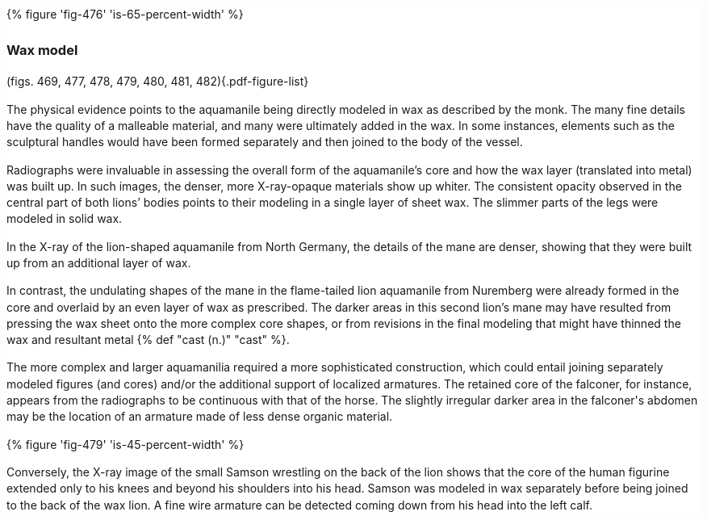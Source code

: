 {% figure 'fig-476' 'is-65-percent-width' %}

</section>
<section class="slide ref" data-figure-id="fig-469" data-region="" data-annotation-ids="" data-on-scroll="true">

### Wax model

(figs. 469, 477, 478, 479, 480, 481, 482){.pdf-figure-list}

The physical evidence points to the aquamanile being directly modeled in wax as described by the monk. The many fine details have the quality of a malleable material, and many were ultimately added in the wax. In some instances, elements such as the sculptural handles would have been formed separately and then joined to the body of the vessel.

</section>
<section class="slide ref" data-figure-id="fig-477" data-region="" data-annotation-ids="" data-on-scroll="true">

Radiographs were invaluable in assessing the overall form of the aquamanile’s core and how the wax layer (translated into metal) was built up. In such images, the denser, more X-ray-opaque materials show up whiter. The consistent opacity observed in the central part of both lions’ bodies points to their modeling in a single layer of sheet wax. The slimmer parts of the legs were modeled in solid wax.

In the X-ray of the lion-shaped aquamanile from North Germany, the details of the mane are denser, showing that they were built up from an additional layer of wax.

</section>
<section class="slide ref" data-figure-id="fig-478" data-region="" data-annotation-ids="" data-on-scroll="true">

In contrast, the undulating shapes of the mane in the flame-tailed lion aquamanile from Nuremberg were already formed in the core and overlaid by an even layer of wax as prescribed. The darker areas in this second lion’s mane may have resulted from pressing the wax sheet onto the more complex core shapes, or from revisions in the final modeling that might have thinned the wax and resultant metal {% def "cast (n.)" "cast" %}.

</section>
<section class="slide ref" data-figure-id="fig-480" data-region="" data-annotation-ids="" data-on-scroll="true">

The more complex and larger aquamanilia required a more sophisticated construction, which could entail joining separately modeled figures (and cores) and/or the additional support of localized armatures. The retained core of the falconer, for instance, appears from the radiographs to be continuous with that of the horse. The slightly irregular darker area in the falconer's abdomen may be the location of an armature made of less dense organic material.

{% figure 'fig-479' 'is-45-percent-width' %}

</section>
<section class="slide ref" data-figure-id="fig-482" data-region="" data-annotation-ids="" data-on-scroll="true">

Conversely, the X-ray image of the small Samson wrestling on the back of the lion shows that the core of the human figurine extended only to his knees and beyond his shoulders into his head. Samson was modeled in wax separately before being joined to the back of the wax lion. A fine wire armature can be detected coming down from his head into the left calf.
